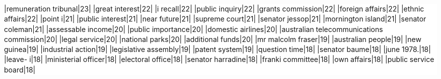 |remuneration tribunal|23|
|great interest|22|
|i recall|22|
|public inquiry|22|
|grants commission|22|
|foreign affairs|22|
|ethnic affairs|22|
|point i|21|
|public interest|21|
|near future|21|
|supreme court|21|
|senator jessop|21|
|mornington island|21|
|senator coleman|21|
|assessable income|20|
|public importance|20|
|domestic airlines|20|
|australian telecommunications commission|20|
|legal service|20|
|national parks|20|
|additional funds|20|
|mr malcolm fraser|19|
|australian people|19|
|new guinea|19|
|industrial action|19|
|legislative assembly|19|
|patent system|19|
|question time|18|
|senator baume|18|
|june 1978.|18|
|leave- i|18|
|ministerial officer|18|
|electoral office|18|
|senator harradine|18|
|franki committee|18|
|own affairs|18|
|public service board|18|